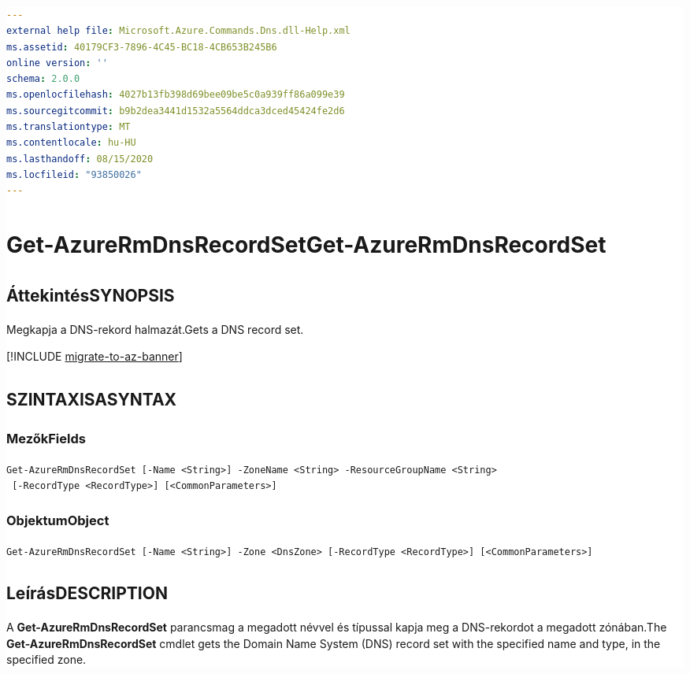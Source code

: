 ```yaml
---
external help file: Microsoft.Azure.Commands.Dns.dll-Help.xml
ms.assetid: 40179CF3-7896-4C45-BC18-4CB653B245B6
online version: ''
schema: 2.0.0
ms.openlocfilehash: 4027b13fb398d69bee09be5c0a939ff86a099e39
ms.sourcegitcommit: b9b2dea3441d1532a5564ddca3dced45424fe2d6
ms.translationtype: MT
ms.contentlocale: hu-HU
ms.lasthandoff: 08/15/2020
ms.locfileid: "93850026"
---
```

# <span data-ttu-id="4cca8-101">Get-AzureRmDnsRecordSet</span><span class="sxs-lookup"><span data-stu-id="4cca8-101">Get-AzureRmDnsRecordSet</span></span>

## <span data-ttu-id="4cca8-102">Áttekintés</span><span class="sxs-lookup"><span data-stu-id="4cca8-102">SYNOPSIS</span></span>
<span data-ttu-id="4cca8-103">Megkapja a DNS-rekord halmazát.</span><span class="sxs-lookup"><span data-stu-id="4cca8-103">Gets a DNS record set.</span></span>

[!INCLUDE [migrate-to-az-banner](../../includes/migrate-to-az-banner.md)]

## <span data-ttu-id="4cca8-104">SZINTAXISA</span><span class="sxs-lookup"><span data-stu-id="4cca8-104">SYNTAX</span></span>

### <span data-ttu-id="4cca8-105">Mezők</span><span class="sxs-lookup"><span data-stu-id="4cca8-105">Fields</span></span>
```
Get-AzureRmDnsRecordSet [-Name <String>] -ZoneName <String> -ResourceGroupName <String>
 [-RecordType <RecordType>] [<CommonParameters>]
```

### <span data-ttu-id="4cca8-106">Objektum</span><span class="sxs-lookup"><span data-stu-id="4cca8-106">Object</span></span>
```
Get-AzureRmDnsRecordSet [-Name <String>] -Zone <DnsZone> [-RecordType <RecordType>] [<CommonParameters>]
```

## <span data-ttu-id="4cca8-107">Leírás</span><span class="sxs-lookup"><span data-stu-id="4cca8-107">DESCRIPTION</span></span>
<span data-ttu-id="4cca8-108">A **Get-AzureRmDnsRecordSet** parancsmag a megadott névvel és típussal kapja meg a DNS-rekordot a megadott zónában.</span><span class="sxs-lookup"><span data-stu-id="4cca8-108">The **Get-AzureRmDnsRecordSet** cmdlet gets the Domain Name System (DNS) record set with the specified name and type, in the specified zone.</span></span>
